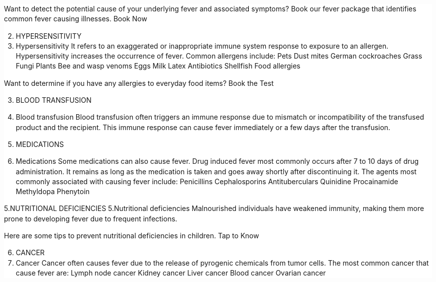 Want to detect the potential cause of your underlying fever and associated symptoms? Book our fever package that identifies common fever causing illnesses.
Book Now

2. HYPERSENSITIVITY
2. Hypersensitivity
It refers to an exaggerated or inappropriate immune system response to exposure to an allergen. Hypersensitivity increases the occurrence of fever. Common allergens include:
Pets
Dust mites
German cockroaches
Grass
Fungi
Plants
Bee and wasp venoms
Eggs
Milk
Latex
Antibiotics
Shellfish
Food allergies

Want to determine if you have any allergies to everyday food items?
Book the Test

3. BLOOD TRANSFUSION
3. Blood transfusion
Blood transfusion often triggers an immune response due to mismatch or incompatibility of the transfused product and the recipient. This immune response can cause fever immediately or a few days after the transfusion.

4. MEDICATIONS
4. Medications
Some medications can also cause fever. Drug induced fever most commonly occurs after 7 to 10 days of drug administration. It remains as long as the medication is taken and goes away shortly after discontinuing it. The agents most commonly associated with causing fever include:
Penicillins
Cephalosporins
Antituberculars
Quinidine
Procainamide
Methyldopa
Phenytoin


5.NUTRITIONAL DEFICIENCIES
5.Nutritional deficiencies
Malnourished individuals have weakened immunity, making them more prone to developing fever due to frequent infections.

Here are some tips to prevent nutritional deficiencies in children.
Tap to Know

6. CANCER
6. Cancer
Cancer often causes fever due to the release of pyrogenic chemicals from tumor cells. The most common cancer that cause fever are:
Lymph node cancer
Kidney cancer
Liver cancer
Blood cancer
Ovarian cancer
